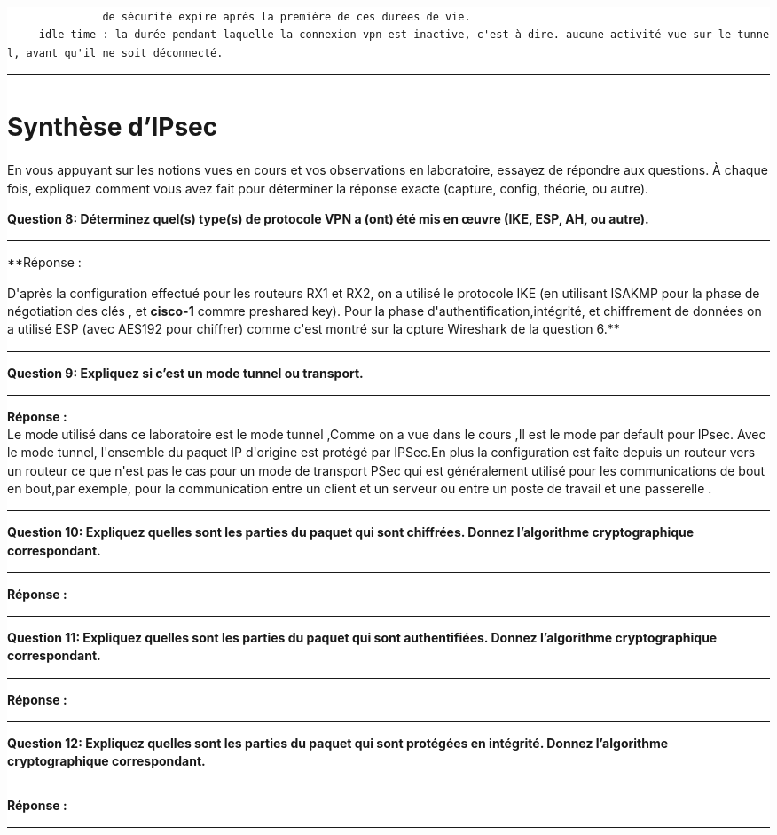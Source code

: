 ```     
               de sécurité expire après la première de ces durées de vie.
    -idle-time : la durée pendant laquelle la connexion vpn est inactive, c'est-à-dire. aucune activité vue sur le tunnel, avant qu'il ne soit déconnecté.
  ```
---


# Synthèse d’IPsec

En vous appuyant sur les notions vues en cours et vos observations en laboratoire, essayez de répondre aux questions. À chaque fois, expliquez comment vous avez fait pour déterminer la réponse exacte (capture, config, théorie, ou autre).


**Question 8: Déterminez quel(s) type(s) de protocole VPN a (ont) été mis en œuvre (IKE, ESP, AH, ou autre).**

---

**Réponse : 

D'après la configuration effectué pour les routeurs RX1 et RX2, on a utilisé le protocole IKE (en utilisant ISAKMP pour la phase de négotiation des clés , et __cisco-1__ commre preshared key). Pour la phase d'authentification,intégrité, et chiffrement de données on a utilisé ESP (avec AES192  pour chiffrer) comme c'est montré sur la cpture Wireshark de la question 6.**

---


**Question 9: Expliquez si c’est un mode tunnel ou transport.**

---

**Réponse :**  
Le mode utilisé dans ce laboratoire est le mode tunnel ,Comme on a vue dans le cours ,Il est le mode par default pour IPsec.
Avec le mode tunnel, l'ensemble du paquet IP d'origine est protégé par IPSec.En plus la configuration est faite depuis un routeur vers un routeur ce que n'est pas le cas pour un  mode de transport PSec qui est  généralement utilisé pour les communications de bout en bout,par exemple, pour la communication entre un client et un serveur ou entre un poste de travail et une passerelle .

---


**Question 10: Expliquez quelles sont les parties du paquet qui sont chiffrées. Donnez l’algorithme cryptographique correspondant.**

---

**Réponse :**  

---


**Question 11: Expliquez quelles sont les parties du paquet qui sont authentifiées. Donnez l’algorithme cryptographique correspondant.**

---

**Réponse :**  

---


**Question 12: Expliquez quelles sont les parties du paquet qui sont protégées en intégrité. Donnez l’algorithme cryptographique correspondant.**

---

**Réponse :**  

---
